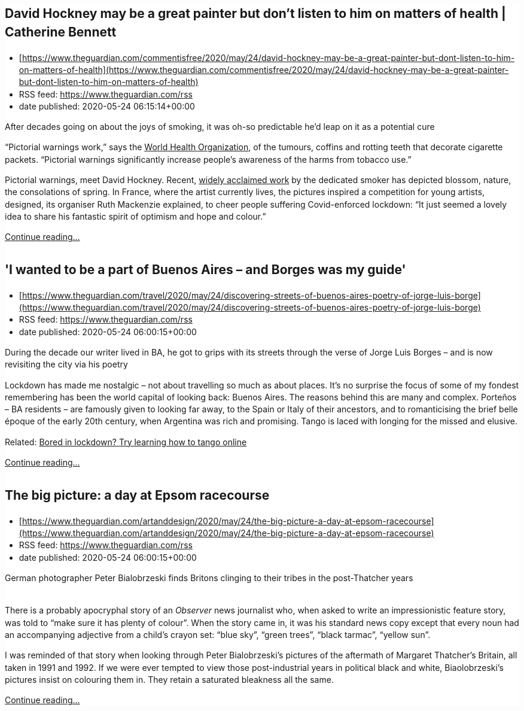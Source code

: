 ## David Hockney may be a great painter but don’t listen to him on matters of health | Catherine Bennett
 - [https://www.theguardian.com/commentisfree/2020/may/24/david-hockney-may-be-a-great-painter-but-dont-listen-to-him-on-matters-of-health](https://www.theguardian.com/commentisfree/2020/may/24/david-hockney-may-be-a-great-painter-but-dont-listen-to-him-on-matters-of-health)
 - RSS feed: https://www.theguardian.com/rss
 - date published: 2020-05-24 06:15:14+00:00

<p>After decades going on about the joys of smoking, it was oh-so predictable he’d leap on it as a potential cure</p><p>“Pictorial warnings work,” says the <a href="https://www.who.int/news-room/fact-sheets/detail/tobacco">World Health Organization</a>, of the tumours, coffins and rotting teeth that decorate cigarette packets. “Pictorial warnings significantly increase people’s awareness of the harms from tobacco use.”</p><p>Pictorial warnings, meet David Hockney. Recent, <a href="https://www.theguardian.com/artanddesign/2020/apr/02/david-hockney-spring-ipad-paintings-self-isolating-van-gogh">widely acclaimed </a> <a href="https://www.theguardian.com/artanddesign/2020/apr/02/david-hockney-spring-ipad-paintings-self-isolating-van-gogh">work</a> by the dedicated smoker has depicted blossom, nature, the consolations of spring. In France, where the artist currently lives, the pictures inspired a competition for young artists, designed, its organiser Ruth Mackenzie explained, to cheer people suffering Covid-enforced lockdown: “It just seemed a lovely idea to share his fantastic spirit of optimism and hope and colour.”</p> <a href="https://www.theguardian.com/commentisfree/2020/may/24/david-hockney-may-be-a-great-painter-but-dont-listen-to-him-on-matters-of-health">Continue reading...</a>

## 'I wanted to be a part of Buenos Aires – and Borges was my guide'
 - [https://www.theguardian.com/travel/2020/may/24/discovering-streets-of-buenos-aires-poetry-of-jorge-luis-borge](https://www.theguardian.com/travel/2020/may/24/discovering-streets-of-buenos-aires-poetry-of-jorge-luis-borge)
 - RSS feed: https://www.theguardian.com/rss
 - date published: 2020-05-24 06:00:15+00:00

<p>During the decade our writer lived in BA, he got to grips with its streets through the verse of Jorge Luis Borges – and is now revisiting the city via his poetry</p><p>Lockdown has made me nostalgic – not about travelling so much as about places. It’s no surprise the focus of some of my fondest remembering has been the world capital of looking back: Buenos Aires. The reasons behind this are many and complex. Porteños – BA residents – are famously given to looking far away, to the Spain or Italy of their ancestors, and to romanticising the brief belle époque of the early 20th century, when Argentina was rich and promising. Tango is laced with longing for the missed and elusive.</p><p> <span>Related: </span><a href="https://www.theguardian.com/travel/2020/apr/05/lockdown-learning-how-to-dance-tango-classes-online-youtube">Bored in lockdown? Try learning how to tango online</a> </p> <a href="https://www.theguardian.com/travel/2020/may/24/discovering-streets-of-buenos-aires-poetry-of-jorge-luis-borge">Continue reading...</a>

## The big picture: a day at Epsom racecourse
 - [https://www.theguardian.com/artanddesign/2020/may/24/the-big-picture-a-day-at-epsom-racecourse](https://www.theguardian.com/artanddesign/2020/may/24/the-big-picture-a-day-at-epsom-racecourse)
 - RSS feed: https://www.theguardian.com/rss
 - date published: 2020-05-24 06:00:15+00:00

<p>German photographer Peter Bialobrzeski finds Britons clinging to their tribes in the post-Thatcher years<br /><br /></p><p>There is a probably apocryphal story of an <em>Observer</em> news journalist who, when asked to write an impressionistic feature story, was told to “make sure it has plenty of colour”. When the story came in, it was his standard news copy except that every noun had an accompanying adjective from a child’s crayon set: “blue sky”, “green trees”, “black tarmac”, “yellow sun”.</p><p>I was reminded of that story when looking through Peter Bialobrzeski’s pictures of the aftermath of Margaret Thatcher’s Britain, all taken in 1991 and 1992. If we were ever tempted to view those post-industrial years in political black and white, Biaolobrzeski’s pictures insist on colouring them in. They retain a saturated bleakness all the same.</p> <a href="https://www.theguardian.com/artanddesign/2020/may/24/the-big-picture-a-day-at-epsom-racecourse">Continue reading...</a>
